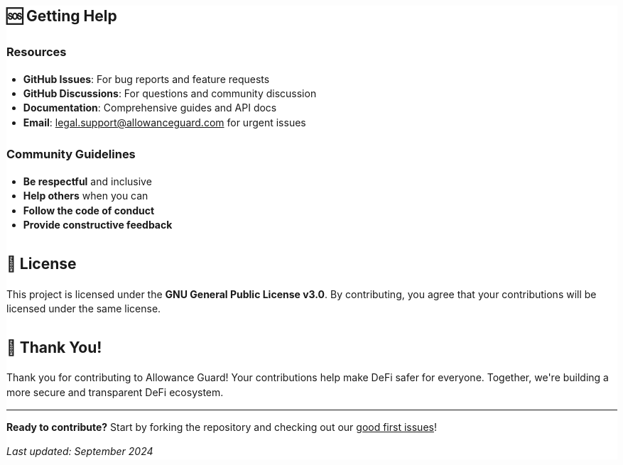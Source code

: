 ## 🆘 Getting Help

### Resources
- **GitHub Issues**: For bug reports and feature requests
- **GitHub Discussions**: For questions and community discussion
- **Documentation**: Comprehensive guides and API docs
- **Email**: legal.support@allowanceguard.com for urgent issues

### Community Guidelines
- **Be respectful** and inclusive
- **Help others** when you can
- **Follow the code of conduct**
- **Provide constructive feedback**

## 📄 License

This project is licensed under the **GNU General Public License v3.0**. By contributing, you agree that your contributions will be licensed under the same license.

## 🎉 Thank You!

Thank you for contributing to Allowance Guard! Your contributions help make DeFi safer for everyone. Together, we're building a more secure and transparent DeFi ecosystem.

---

**Ready to contribute?** Start by forking the repository and checking out our [good first issues](https://github.com/EazyAccessEA/Allowance-guard/labels/good%20first%20issue)!

*Last updated: September 2024*
